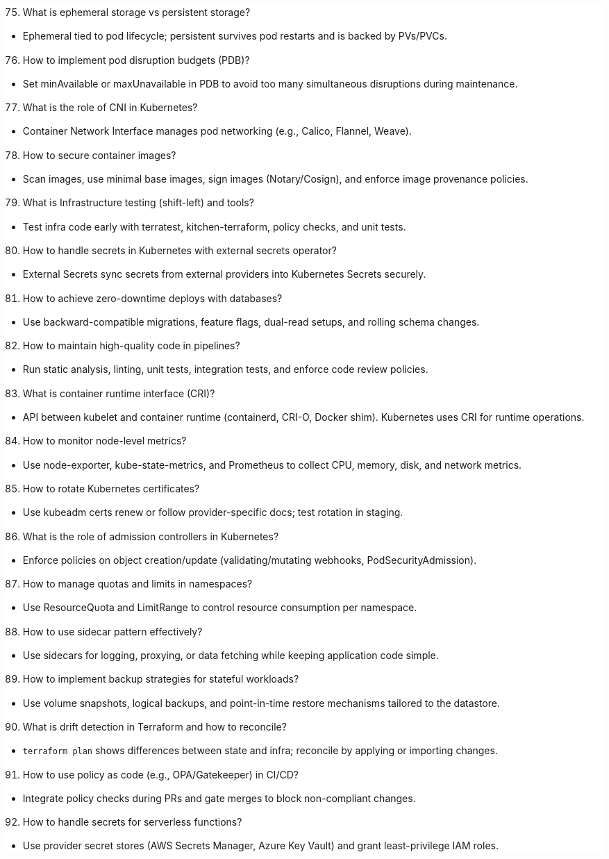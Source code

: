 75. What is ephemeral storage vs persistent storage?
  - Ephemeral tied to pod lifecycle; persistent survives pod restarts and is backed by PVs/PVCs.

76. How to implement pod disruption budgets (PDB)?
  - Set minAvailable or maxUnavailable in PDB to avoid too many simultaneous disruptions during maintenance.

77. What is the role of CNI in Kubernetes?
  - Container Network Interface manages pod networking (e.g., Calico, Flannel, Weave).

78. How to secure container images?
  - Scan images, use minimal base images, sign images (Notary/Cosign), and enforce image provenance policies.

79. What is Infrastructure testing (shift-left) and tools?
  - Test infra code early with terratest, kitchen-terraform, policy checks, and unit tests.

80. How to handle secrets in Kubernetes with external secrets operator?
  - External Secrets sync secrets from external providers into Kubernetes Secrets securely.

81. How to achieve zero-downtime deploys with databases?
  - Use backward-compatible migrations, feature flags, dual-read setups, and rolling schema changes.

82. How to maintain high-quality code in pipelines?
  - Run static analysis, linting, unit tests, integration tests, and enforce code review policies.

83. What is container runtime interface (CRI)?
  - API between kubelet and container runtime (containerd, CRI-O, Docker shim). Kubernetes uses CRI for runtime operations.

84. How to monitor node-level metrics?
  - Use node-exporter, kube-state-metrics, and Prometheus to collect CPU, memory, disk, and network metrics.

85. How to rotate Kubernetes certificates?
  - Use kubeadm certs renew or follow provider-specific docs; test rotation in staging.

86. What is the role of admission controllers in Kubernetes?
  - Enforce policies on object creation/update (validating/mutating webhooks, PodSecurityAdmission).

87. How to manage quotas and limits in namespaces?
  - Use ResourceQuota and LimitRange to control resource consumption per namespace.

88. How to use sidecar pattern effectively?
  - Use sidecars for logging, proxying, or data fetching while keeping application code simple.

89. How to implement backup strategies for stateful workloads?
  - Use volume snapshots, logical backups, and point-in-time restore mechanisms tailored to the datastore.

90. What is drift detection in Terraform and how to reconcile?
  - `terraform plan` shows differences between state and infra; reconcile by applying or importing changes.

91. How to use policy as code (e.g., OPA/Gatekeeper) in CI/CD?
  - Integrate policy checks during PRs and gate merges to block non-compliant changes.

92. How to handle secrets for serverless functions?
  - Use provider secret stores (AWS Secrets Manager, Azure Key Vault) and grant least-privilege IAM roles.

